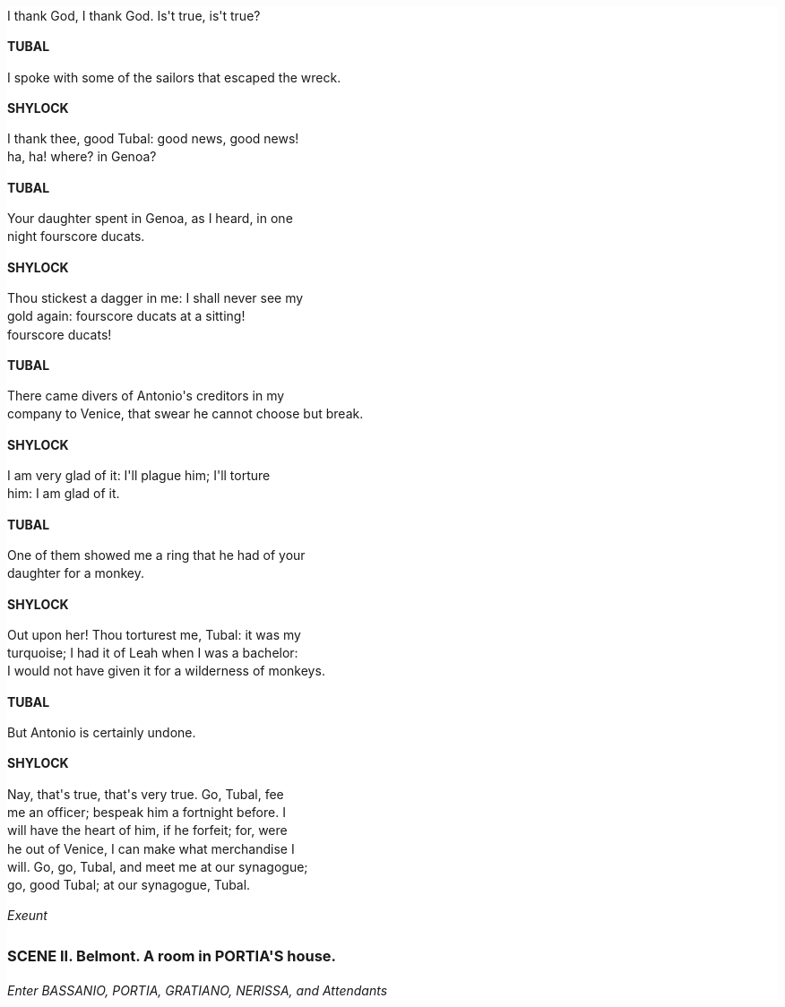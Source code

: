 I thank God, I thank God. Is't true, is't true?  

**TUBAL**

I spoke with some of the sailors that escaped the wreck.  

**SHYLOCK**

I thank thee, good Tubal: good news, good news!  
ha, ha! where? in Genoa?  

**TUBAL**

Your daughter spent in Genoa, as I heard, in one  
night fourscore ducats.  

**SHYLOCK**

Thou stickest a dagger in me: I shall never see my  
gold again: fourscore ducats at a sitting!  
fourscore ducats!  

**TUBAL**

There came divers of Antonio's creditors in my  
company to Venice, that swear he cannot choose but break.  

**SHYLOCK**

I am very glad of it: I'll plague him; I'll torture  
him: I am glad of it.  

**TUBAL**

One of them showed me a ring that he had of your  
daughter for a monkey.  

**SHYLOCK**

Out upon her! Thou torturest me, Tubal: it was my  
turquoise; I had it of Leah when I was a bachelor:  
I would not have given it for a wilderness of monkeys.  

**TUBAL**

But Antonio is certainly undone.  

**SHYLOCK**

Nay, that's true, that's very true. Go, Tubal, fee  
me an officer; bespeak him a fortnight before. I  
will have the heart of him, if he forfeit; for, were  
he out of Venice, I can make what merchandise I  
will. Go, go, Tubal, and meet me at our synagogue;  
go, good Tubal; at our synagogue, Tubal.  

*Exeunt*

### SCENE II. Belmont. A room in PORTIA'S house.

*Enter BASSANIO, PORTIA, GRATIANO, NERISSA, and Attendants*
